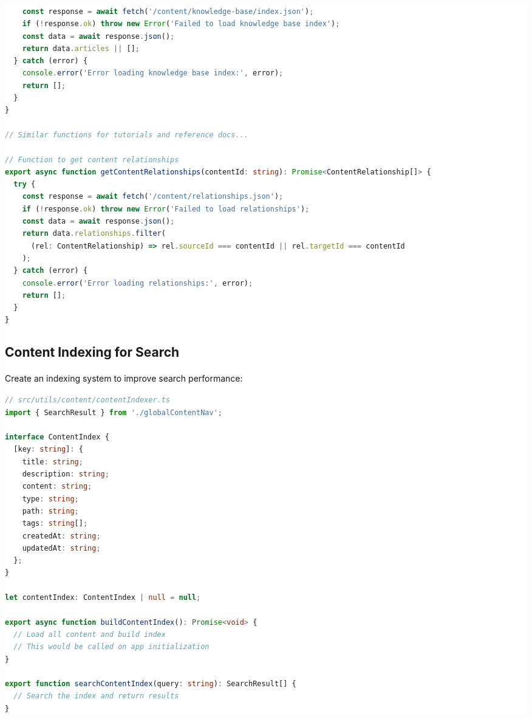 ```typescript
    const response = await fetch('/content/knowledge-base/index.json');
    if (!response.ok) throw new Error('Failed to load knowledge base index');
    const data = await response.json();
    return data.articles || [];
  } catch (error) {
    console.error('Error loading knowledge base index:', error);
    return [];
  }
}

// Similar functions for tutorials and reference docs...

// Function to get content relationships
export async function getContentRelationships(contentId: string): Promise<ContentRelationship[]> {
  try {
    const response = await fetch('/content/relationships.json');
    if (!response.ok) throw new Error('Failed to load relationships');
    const data = await response.json();
    return data.relationships.filter(
      (rel: ContentRelationship) => rel.sourceId === contentId || rel.targetId === contentId
    );
  } catch (error) {
    console.error('Error loading relationships:', error);
    return [];
  }
}
```

## Content Indexing for Search

Create an indexing system to improve search performance:

```typescript
// src/utils/content/contentIndexer.ts
import { SearchResult } from './globalContentNav';

interface ContentIndex {
  [key: string]: {
    title: string;
    description: string;
    content: string;
    type: string;
    path: string;
    tags: string[];
    createdAt: string;
    updatedAt: string;
  };
}

let contentIndex: ContentIndex | null = null;

export async function buildContentIndex(): Promise<void> {
  // Load all content and build index
  // This would be called on app initialization
}

export function searchContentIndex(query: string): SearchResult[] {
  // Search the index and return results
}
```
